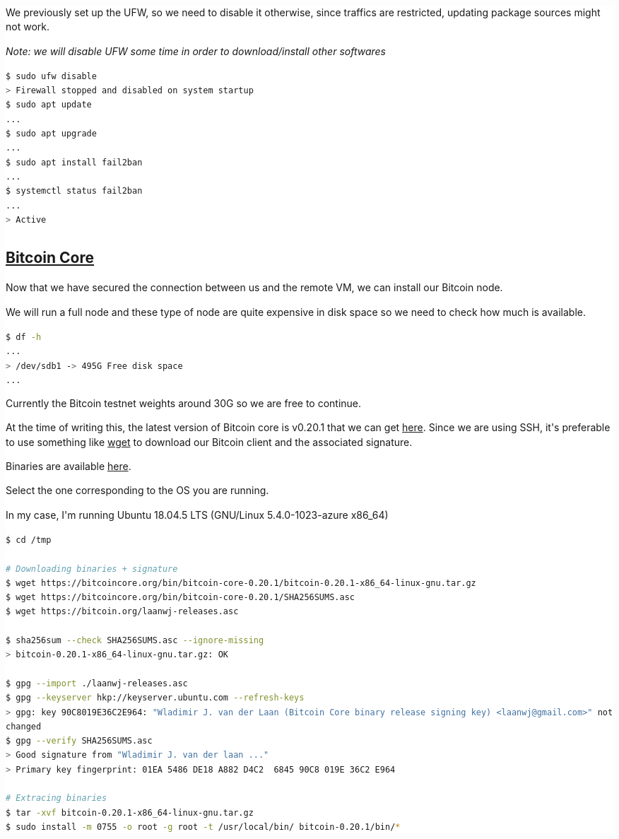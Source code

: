 We previously set up the UFW, so we need to disable it otherwise, since traffics are restricted, updating package sources might not work.

_Note: we will disable UFW some time in order to download/install other softwares_

```bash
$ sudo ufw disable
> Firewall stopped and disabled on system startup
$ sudo apt update
...
$ sudo apt upgrade
...
$ sudo apt install fail2ban
...
$ systemctl status fail2ban
...
> Active
```

## [Bitcoin Core](https://stadicus.github.io/RaspiBolt/raspibolt_30_bitcoin.html#bitcoin-core)

Now that we have secured the connection between us and the remote VM, we can install our Bitcoin node.

We will run a full node and these type of node are quite expensive in disk space so we need to check how much is available.

```bash
$ df -h
...
> /dev/sdb1 -> 495G Free disk space
...
```

Currently the Bitcoin testnet weights around 30G so we are free to continue.

At the time of writing this, the latest version of Bitcoin core is v0.20.1 that we can get [here](https://bitcoincore.org/en/download/). Since we are using SSH, it's preferable to use something like [wget](https://doc.ubuntu-fr.org/wget) to download our Bitcoin client and the associated signature.

Binaries are available [here](https://bitcoincore.org/bin/bitcoin-core-0.20.1/).

Select the one corresponding to the OS you are running.

In my case, I'm running Ubuntu 18.04.5 LTS (GNU/Linux 5.4.0-1023-azure x86_64)

```bash
$ cd /tmp

# Downloading binaries + signature
$ wget https://bitcoincore.org/bin/bitcoin-core-0.20.1/bitcoin-0.20.1-x86_64-linux-gnu.tar.gz
$ wget https://bitcoincore.org/bin/bitcoin-core-0.20.1/SHA256SUMS.asc
$ wget https://bitcoin.org/laanwj-releases.asc

$ sha256sum --check SHA256SUMS.asc --ignore-missing
> bitcoin-0.20.1-x86_64-linux-gnu.tar.gz: OK

$ gpg --import ./laanwj-releases.asc
$ gpg --keyserver hkp://keyserver.ubuntu.com --refresh-keys
> gpg: key 90C8019E36C2E964: "Wladimir J. van der Laan (Bitcoin Core binary release signing key) <laanwj@gmail.com>" not changed
$ gpg --verify SHA256SUMS.asc
> Good signature from "Wladimir J. van der laan ..."
> Primary key fingerprint: 01EA 5486 DE18 A882 D4C2  6845 90C8 019E 36C2 E964

# Extracing binaries
$ tar -xvf bitcoin-0.20.1-x86_64-linux-gnu.tar.gz
$ sudo install -m 0755 -o root -g root -t /usr/local/bin/ bitcoin-0.20.1/bin/*
```